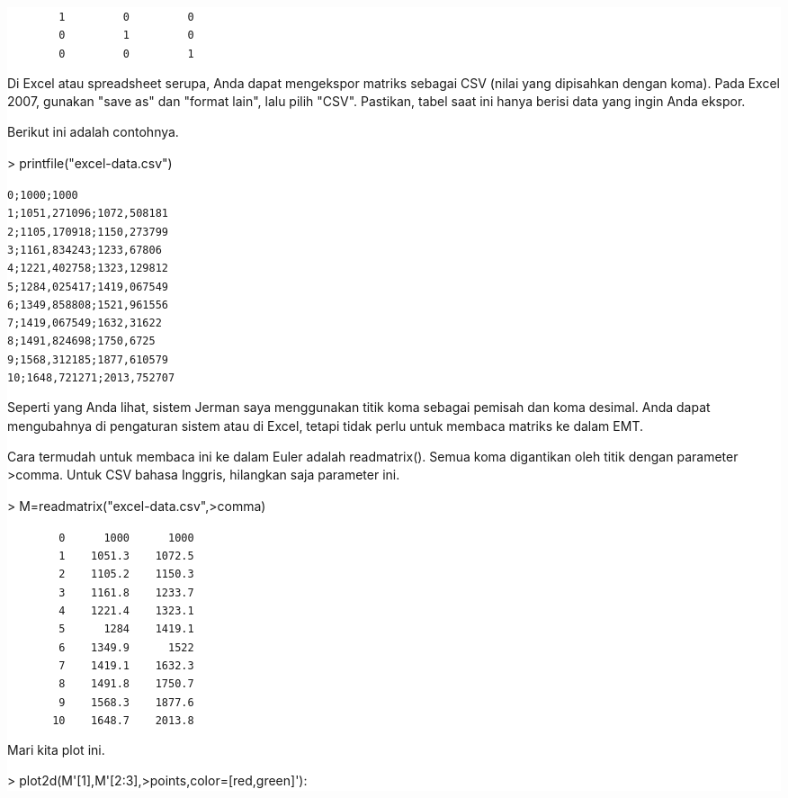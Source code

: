             1         0         0 
            0         1         0 
            0         0         1 

Di Excel atau spreadsheet serupa, Anda dapat mengekspor matriks
sebagai CSV (nilai yang dipisahkan dengan koma). Pada Excel 2007,
gunakan "save as" dan "format lain", lalu pilih "CSV". Pastikan, tabel
saat ini hanya berisi data yang ingin Anda ekspor.


Berikut ini adalah contohnya.


\> printfile("excel-data.csv")


    0;1000;1000
    1;1051,271096;1072,508181
    2;1105,170918;1150,273799
    3;1161,834243;1233,67806
    4;1221,402758;1323,129812
    5;1284,025417;1419,067549
    6;1349,858808;1521,961556
    7;1419,067549;1632,31622
    8;1491,824698;1750,6725
    9;1568,312185;1877,610579
    10;1648,721271;2013,752707

Seperti yang Anda lihat, sistem Jerman saya menggunakan titik koma
sebagai pemisah dan koma desimal. Anda dapat mengubahnya di pengaturan
sistem atau di Excel, tetapi tidak perlu untuk membaca matriks ke
dalam EMT.


Cara termudah untuk membaca ini ke dalam Euler adalah readmatrix().
Semua koma digantikan oleh titik dengan parameter &gt;comma. Untuk CSV
bahasa Inggris, hilangkan saja parameter ini.


\> M=readmatrix("excel-data.csv",\>comma)


            0      1000      1000 
            1    1051.3    1072.5 
            2    1105.2    1150.3 
            3    1161.8    1233.7 
            4    1221.4    1323.1 
            5      1284    1419.1 
            6    1349.9      1522 
            7    1419.1    1632.3 
            8    1491.8    1750.7 
            9    1568.3    1877.6 
           10    1648.7    2013.8 

Mari kita plot ini.


\> plot2d(M'[1],M'[2:3],\>points,color=[red,green]'):
